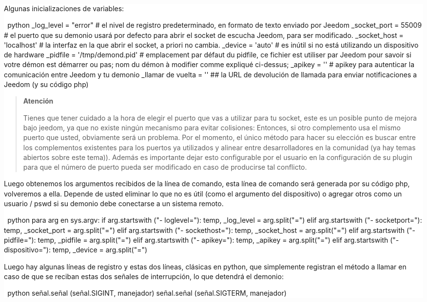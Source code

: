 Algunas inicializaciones de variables:

`` ``python
_log_level = "error" # el nivel de registro predeterminado, en formato de texto enviado por Jeedom
_socket_port = 55009 # el puerto que su demonio usará por defecto para abrir el socket de escucha Jeedom, para ser modificado.
_socket_host = 'localhost' # la interfaz en la que abrir el socket, a priori no cambia.
_device = 'auto' # es inútil si no está utilizando un dispositivo de hardware
_pidfile = '/tmp/demond.pid' # emplacement par défaut du pidfile, ce fichier est utiliser par Jeedom pour savoir si votre démon est démarrer ou pas; nom du démon à modifier comme expliqué ci-dessus;
_apikey = '' # apikey para autenticar la comunicación entre Jeedom y tu demonio
_llamar de vuelta = '' ## la URL de devolución de llamada para enviar notificaciones a Jeedom (y su código php)
`` ``

> **Atención**
>
> Tienes que tener cuidado a la hora de elegir el puerto que vas a utilizar para tu socket, este es un posible punto de mejora bajo jeedom, ya que no existe ningún mecanismo para evitar colisiones: Entonces, si otro complemento usa el mismo puerto que usted, obviamente será un problema. Por el momento, el único método para hacer su elección es buscar entre los complementos existentes para los puertos ya utilizados y alinear entre desarrolladores en la comunidad (ya hay temas abiertos sobre este tema)). Además es importante dejar esto configurable por el usuario en la configuración de su plugin para que el número de puerto pueda ser modificado en caso de producirse tal conflicto.

Luego obtenemos los argumentos recibidos de la línea de comando, esta línea de comando será generada por su código php, volveremos a ella.
Depende de usted eliminar lo que no es útil (como el argumento del dispositivo) o agregar otros como un usuario / pswd si su demonio debe conectarse a un sistema remoto.

`` ``python
para arg en sys.argv:
    if arg.startswith ("- loglevel="):
        temp, _log_level = arg.split("=")
    elif arg.startswith ("- socketport="):
        temp, _socket_port = arg.split("=")
    elif arg.startswith ("- sockethost="):
        temp, _socket_host = arg.split("=")
    elif arg.startswith ("- pidfile="):
        temp, _pidfile = arg.split("=")
    elif arg.startswith ("- apikey="):
        temp, _apikey = arg.split("=")
    elif arg.startswith ("- dispositivo="):
        temp, _device = arg.split("=")
`` ``

Luego hay algunas líneas de registro y estas dos líneas, clásicas en python, que simplemente registran el método a llamar en caso de que se reciban estas dos señales de interrupción, lo que detendrá el demonio:

`` ``python
señal.señal (señal.SIGINT, manejador)
señal.señal (señal.SIGTERM, manejador)
`` ``

